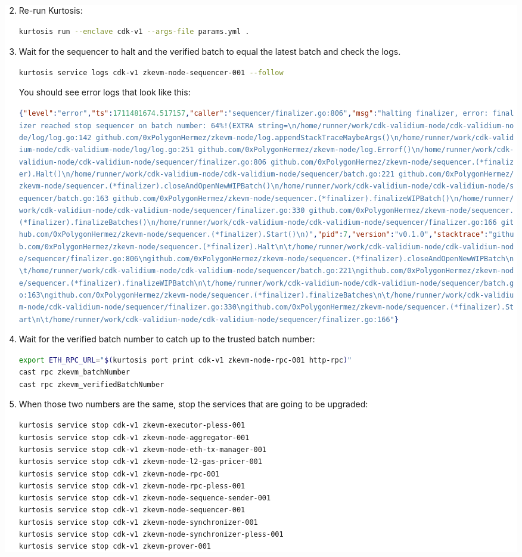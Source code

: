2. Re-run Kurtosis:

    ```sh
    kurtosis run --enclave cdk-v1 --args-file params.yml .
    ```

3. Wait for the sequencer to halt and the verified batch to equal the latest batch and check the logs.

    ```sh
    kurtosis service logs cdk-v1 zkevm-node-sequencer-001 --follow
    ```

    You should see error logs that look like this:

    ```json
    {"level":"error","ts":1711481674.517157,"caller":"sequencer/finalizer.go:806","msg":"halting finalizer, error: finalizer reached stop sequencer on batch number: 64%!(EXTRA string=\n/home/runner/work/cdk-validium-node/cdk-validium-node/log/log.go:142 github.com/0xPolygonHermez/zkevm-node/log.appendStackTraceMaybeArgs()\n/home/runner/work/cdk-validium-node/cdk-validium-node/log/log.go:251 github.com/0xPolygonHermez/zkevm-node/log.Errorf()\n/home/runner/work/cdk-validium-node/cdk-validium-node/sequencer/finalizer.go:806 github.com/0xPolygonHermez/zkevm-node/sequencer.(*finalizer).Halt()\n/home/runner/work/cdk-validium-node/cdk-validium-node/sequencer/batch.go:221 github.com/0xPolygonHermez/zkevm-node/sequencer.(*finalizer).closeAndOpenNewWIPBatch()\n/home/runner/work/cdk-validium-node/cdk-validium-node/sequencer/batch.go:163 github.com/0xPolygonHermez/zkevm-node/sequencer.(*finalizer).finalizeWIPBatch()\n/home/runner/work/cdk-validium-node/cdk-validium-node/sequencer/finalizer.go:330 github.com/0xPolygonHermez/zkevm-node/sequencer.(*finalizer).finalizeBatches()\n/home/runner/work/cdk-validium-node/cdk-validium-node/sequencer/finalizer.go:166 github.com/0xPolygonHermez/zkevm-node/sequencer.(*finalizer).Start()\n)","pid":7,"version":"v0.1.0","stacktrace":"github.com/0xPolygonHermez/zkevm-node/sequencer.(*finalizer).Halt\n\t/home/runner/work/cdk-validium-node/cdk-validium-node/sequencer/finalizer.go:806\ngithub.com/0xPolygonHermez/zkevm-node/sequencer.(*finalizer).closeAndOpenNewWIPBatch\n\t/home/runner/work/cdk-validium-node/cdk-validium-node/sequencer/batch.go:221\ngithub.com/0xPolygonHermez/zkevm-node/sequencer.(*finalizer).finalizeWIPBatch\n\t/home/runner/work/cdk-validium-node/cdk-validium-node/sequencer/batch.go:163\ngithub.com/0xPolygonHermez/zkevm-node/sequencer.(*finalizer).finalizeBatches\n\t/home/runner/work/cdk-validium-node/cdk-validium-node/sequencer/finalizer.go:330\ngithub.com/0xPolygonHermez/zkevm-node/sequencer.(*finalizer).Start\n\t/home/runner/work/cdk-validium-node/cdk-validium-node/sequencer/finalizer.go:166"}
    ```

4. Wait for the verified batch number to catch up to the trusted batch number:

    ```sh
    export ETH_RPC_URL="$(kurtosis port print cdk-v1 zkevm-node-rpc-001 http-rpc)"
    cast rpc zkevm_batchNumber
    cast rpc zkevm_verifiedBatchNumber
    ```

5. When those two numbers are the same, stop the services that are going to be upgraded:

    ```sh
    kurtosis service stop cdk-v1 zkevm-executor-pless-001
    kurtosis service stop cdk-v1 zkevm-node-aggregator-001
    kurtosis service stop cdk-v1 zkevm-node-eth-tx-manager-001
    kurtosis service stop cdk-v1 zkevm-node-l2-gas-pricer-001
    kurtosis service stop cdk-v1 zkevm-node-rpc-001
    kurtosis service stop cdk-v1 zkevm-node-rpc-pless-001
    kurtosis service stop cdk-v1 zkevm-node-sequence-sender-001
    kurtosis service stop cdk-v1 zkevm-node-sequencer-001
    kurtosis service stop cdk-v1 zkevm-node-synchronizer-001
    kurtosis service stop cdk-v1 zkevm-node-synchronizer-pless-001
    kurtosis service stop cdk-v1 zkevm-prover-001
    ```
